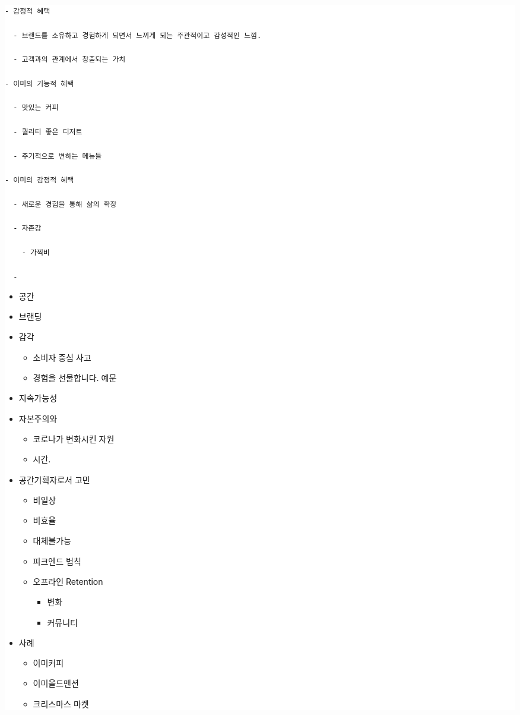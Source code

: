     - 감정적 혜택

      - 브랜드를 소유하고 경험하게 되면서 느끼게 되는 주관적이고 감성적인 느낌.

      - 고객과의 관계에서 창출되는 가치

    - 이미의 기능적 혜택

      - 맛있는 커피

      - 퀄리티 좋은 디저트

      - 주기적으로 변하는 메뉴들

    - 이미의 감정적 혜택

      - 새로운 경험을 통해 삶의 확장

      - 자존감

        - 가찍비

      - 

  - 공간

  - 브랜딩

  - 감각

    - 소비자 중심 사고

    - 경험을 선물합니다. 예문

  - 지속가능성

  - 자본주의와 

    - 코로나가 변화시킨 자원

    - 시간.

- 공간기획자로서 고민

  - 비일상

  - 비효율

  - 대체불가능

  - 피크엔드 법칙

  - 오프라인 Retention

    - 변화

    - 커뮤니티

- 사례

  - 이미커피

  - 이미올드맨션

  - 크리스마스 마켓
